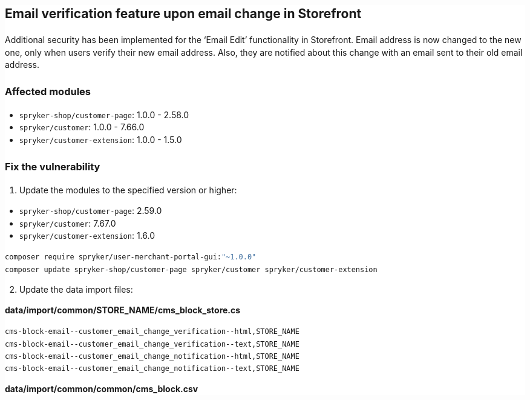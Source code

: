 ## Email verification feature upon email change in Storefront

Additional security has been implemented for the ‘Email Edit’ functionality in Storefront. Email address is now changed to the new one, only when users verify their new email address. Also, they are notified about this change with an email sent to their old email address.

### Affected modules

* `spryker-shop/customer-page`: 1.0.0 - 2.58.0
* `spryker/customer`: 1.0.0 - 7.66.0
* `spryker/customer-extension`: 1.0.0 - 1.5.0

### Fix the vulnerability

1. Update the modules to the specified version or higher:

* `spryker-shop/customer-page`: 2.59.0
* `spryker/customer`: 7.67.0
* `spryker/customer-extension`: 1.6.0

```bash
composer require spryker/user-merchant-portal-gui:"~1.0.0"
composer update spryker-shop/customer-page spryker/customer spryker/customer-extension
```

2. Update the data import files:

**data/import/common/STORE_NAME/cms_block_store.cs**
```csv
cms-block-email--customer_email_change_verification--html,STORE_NAME
cms-block-email--customer_email_change_verification--text,STORE_NAME
cms-block-email--customer_email_change_notification--html,STORE_NAME
cms-block-email--customer_email_change_notification--text,STORE_NAME
```

**data/import/common/common/cms_block.csv**
```csv
```